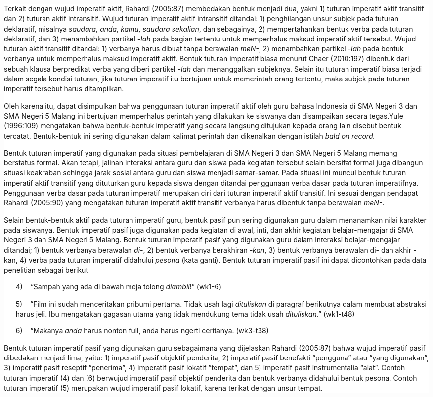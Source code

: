 <p><span class="font3">Terkait dengan wujud imperatif aktif, Rahardi (2005:87) membedakan bentuk menjadi dua, yakni 1) tuturan imperatif aktif transitif dan 2) tuturan aktif intransitif. Wujud tuturan imperatif aktif intransitif ditandai: 1) penghilangan unsur subjek pada tuturan deklaratif, misalnya </span><span class="font3" style="font-style:italic;">saudara, anda, kamu, saudara sekalian</span><span class="font3">, dan sebagainya, 2) mempertahankan bentuk verba pada tuturan deklaratif, dan 3) menambahkan partikel </span><span class="font3" style="font-style:italic;">-lah </span><span class="font3">pada bagian tertentu untuk memperhalus maksud imperatif aktif tersebut. Wujud tuturan aktif transitif ditandai: 1) verbanya harus dibuat tanpa berawalan </span><span class="font3" style="font-style:italic;">meN-</span><span class="font3">, 2) menambahkan partikel </span><span class="font3" style="font-style:italic;">-lah</span><span class="font3"> pada bentuk verbanya untuk memperhalus maksud imperatif aktif. Bentuk tuturan imperatif biasa menurut Chaer (2010:197) dibentuk dari sebuah klausa berpredikat verba yang diberi partikel </span><span class="font3" style="font-style:italic;">-lah</span><span class="font3"> dan menanggalkan subjeknya. Selain itu tuturan imperatif biasa terjadi dalam segala kondisi tuturan, jika tuturan imperatif itu bertujuan untuk memerintah orang tertentu, maka subjek pada tuturan imperatif tersebut harus ditampilkan.</span></p>
<p><span class="font3">Oleh karena itu, dapat disimpulkan bahwa penggunaan tuturan imperatif aktif oleh guru bahasa Indonesia di SMA Negeri 3 dan SMA Negeri 5 Malang ini bertujuan memperhalus perintah yang dilakukan ke siswanya dan disampaikan secara tegas.Yule (1996:109) mengatakan bahwa bentuk-bentuk imperatif yang secara langsung ditujukan kepada orang lain disebut bentuk tercatat. Bentuk-bentuk ini sering digunakan dalam kalimat perintah dan dikenalkan dengan istilah </span><span class="font3" style="font-style:italic;">bald on record.</span></p>
<p><span class="font3">Bentuk tuturan imperatif yang digunakan pada situasi pembelajaran di SMA Negeri 3 dan SMA Negeri 5 Malang memang berstatus formal. Akan tetapi, jalinan interaksi antara guru dan siswa pada kegiatan tersebut selain bersifat formal juga dibangun situasi keakraban sehingga jarak sosial antara guru dan siswa menjadi samar-samar. Pada situasi ini muncul bentuk tuturan imperatif aktif transitif yang dituturkan guru kepada siswa dengan ditandai penggunaan verba dasar pada tuturan imperatifnya. Penggunaan verba dasar pada tuturan imperatif merupakan ciri dari tuturan imperatif aktif transitif. Ini sesuai dengan pendapat Rahardi (2005:90) yang mengatakan tuturan imperatif aktif transitif verbanya harus dibentuk tanpa berawalan </span><span class="font3" style="font-style:italic;">meN-</span><span class="font3">.</span></p>
<p><span class="font3">Selain bentuk-bentuk aktif pada tuturan imperatif guru, bentuk pasif pun sering digunakan guru dalam menanamkan nilai karakter pada siswanya. Bentuk imperatif pasif juga digunakan pada kegiatan di awal, inti, dan akhir kegiatan belajar-mengajar di SMA Negeri 3 dan SMA Negeri 5 Malang. Bentuk tuturan imperatif pasif yang digunakan guru dalam interaksi belajar-mengajar ditandai; 1) bentuk verbanya berawalan </span><span class="font3" style="font-style:italic;">di-</span><span class="font3">, 2) bentuk verbanya berakhiran </span><span class="font3" style="font-style:italic;">-kan</span><span class="font3">, 3) bentuk verbanya berawalan di- dan akhir -kan, 4) verba pada tuturan imperatif didahului </span><span class="font3" style="font-style:italic;">pesona</span><span class="font3"> (kata ganti). Bentuk tuturan imperatif pasif ini dapat dicontohkan pada data penelitian sebagai berikut</span></p>
<ul style="list-style:none;"><li>
<p><span class="font3">4) &nbsp;&nbsp;&nbsp;“Sampah yang ada di bawah meja tolong </span><span class="font3" style="font-style:italic;">diambil</span><span class="font3">!” (wk1-6)</span></p></li>
<li>
<p><span class="font3">5) &nbsp;&nbsp;&nbsp;“Film ini sudah menceritakan pribumi pertama. Tidak usah lagi </span><span class="font3" style="font-style:italic;">dituliskan</span><span class="font3"> di paragraf berikutnya dalam membuat abstraksi harus jeli. Ibu mengatakan gagasan utama yang tidak mendukung tema tidak usah </span><span class="font3" style="font-style:italic;">dituliskan</span><span class="font3">.” (wk1-t48)</span></p></li>
<li>
<p><span class="font3">6) &nbsp;&nbsp;&nbsp;“Makanya </span><span class="font3" style="font-style:italic;">anda</span><span class="font3"> harus nonton full, anda harus ngerti ceritanya. (wk3-t38)</span></p></li></ul>
<p><span class="font3">Bentuk tuturan imperatif pasif yang digunakan guru sebagaimana yang dijelaskan Rahardi (2005:87) bahwa wujud imperatif pasif dibedakan menjadi lima, yaitu: 1) imperatif pasif objektif penderita, 2) imperatif pasif benefakti “pengguna” atau “yang digunakan”, 3) imperatif pasif reseptif “penerima”, 4) imperatif pasif lokatif ”tempat”, dan 5) imperatif pasif instrumentalia “alat”. Contoh tuturan imperatif (4) dan (6) berwujud imperatif pasif objektif penderita dan bentuk verbanya didahului bentuk pesona. Contoh tuturan imperatif (5) merupakan wujud imperatif pasif lokatif, karena terikat dengan unsur tempat.</span></p>